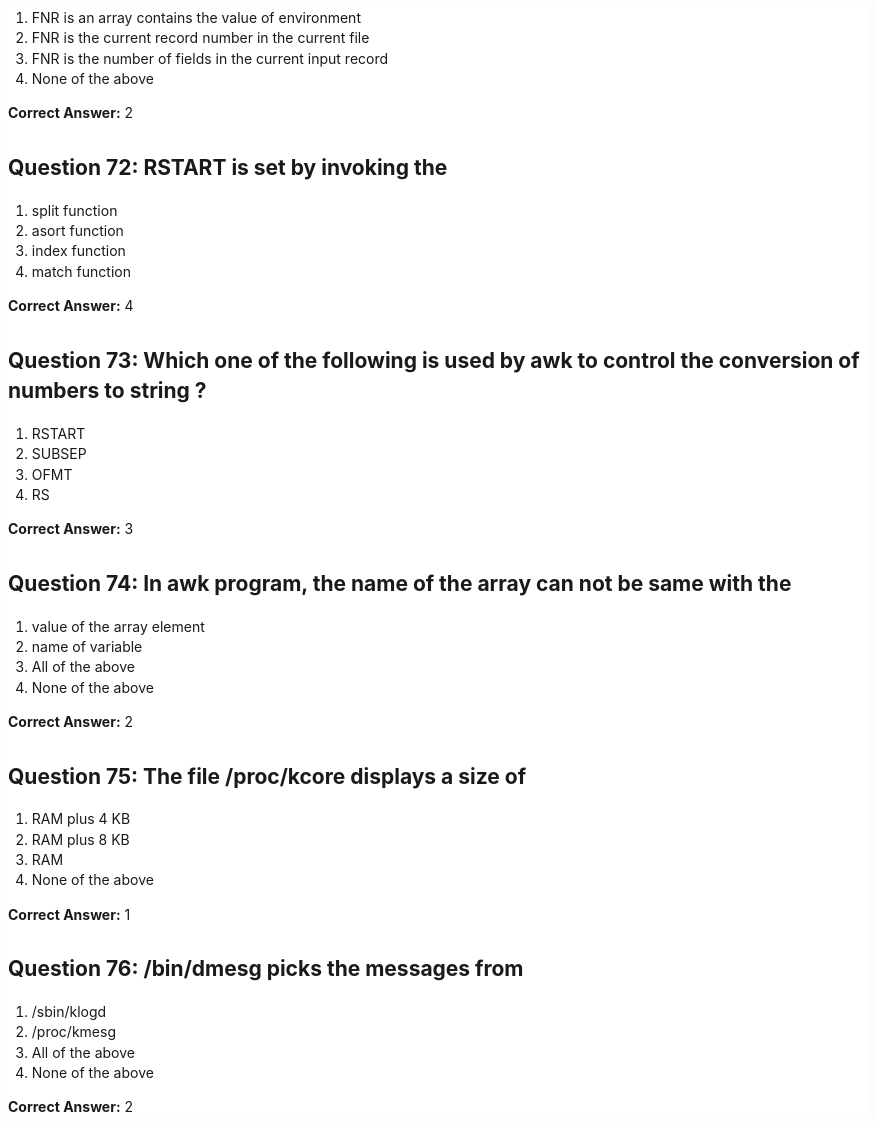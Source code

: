 1. FNR is an array contains the value of environment
2. FNR is the current record number in the current file
3. FNR is the number of fields in the current input record
4. None of the above

**Correct Answer:** 2

## Question 72: RSTART is set by invoking the

1. split function
2. asort function
3. index function
4. match function

**Correct Answer:** 4

## Question 73: Which one of the following is used by awk to control the conversion of numbers to string ?

1. RSTART
2. SUBSEP
3. OFMT
4. RS

**Correct Answer:** 3

## Question 74: In awk program\, the name of the array can not be same with the

1. value of the array element
2. name of variable
3. All of the above
4. None of the above

**Correct Answer:** 2

## Question 75: The file /proc/kcore displays a size of

1. RAM plus 4 KB
2. RAM plus 8 KB
3. RAM
4. None of the above

**Correct Answer:** 1

## Question 76: /bin/dmesg picks the messages from

1. /sbin/klogd
2. /proc/kmesg
3. All of the above
4. None of the above

**Correct Answer:** 2
